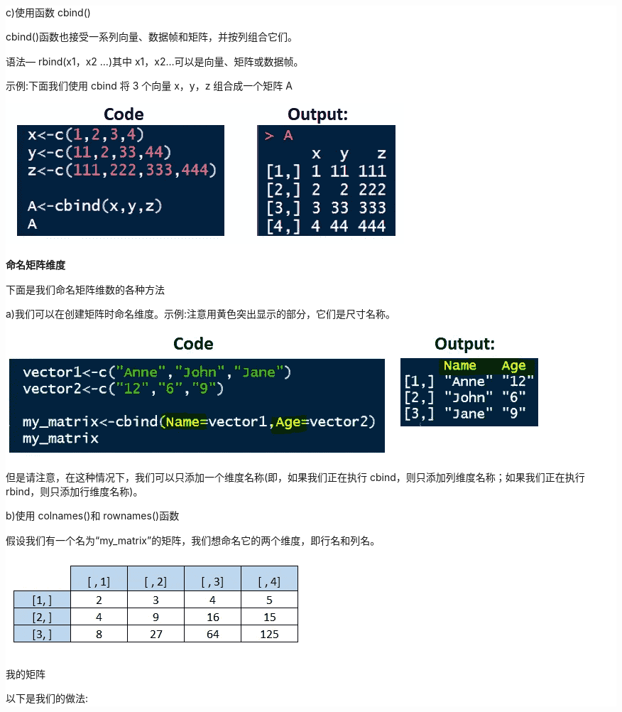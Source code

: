 c)使用函数 cbind()

cbind()函数也接受一系列向量、数据帧和矩阵，并按列组合它们。

语法— rbind(x1，x2 …)其中 x1，x2…可以是向量、矩阵或数据帧。

示例:下面我们使用 cbind 将 3 个向量 x，y，z 组合成一个矩阵 A

![](img/e5f8b3dadcd45a1dcdc4f56cf8259878.png)

**命名矩阵维度**

下面是我们命名矩阵维数的各种方法

a)我们可以在创建矩阵时命名维度。示例:注意用黄色突出显示的部分，它们是尺寸名称。

![](img/feb4db03c0e6a06c6e69946802bf32de.png)

但是请注意，在这种情况下，我们可以只添加一个维度名称(即，如果我们正在执行 cbind，则只添加列维度名称；如果我们正在执行 rbind，则只添加行维度名称)。

b)使用 colnames()和 rownames()函数

假设我们有一个名为“my_matrix”的矩阵，我们想命名它的两个维度，即行名和列名。

![](img/c09cefdf1a7c9af447af4a53b5a13dd2.png)

我的矩阵

以下是我们的做法:
